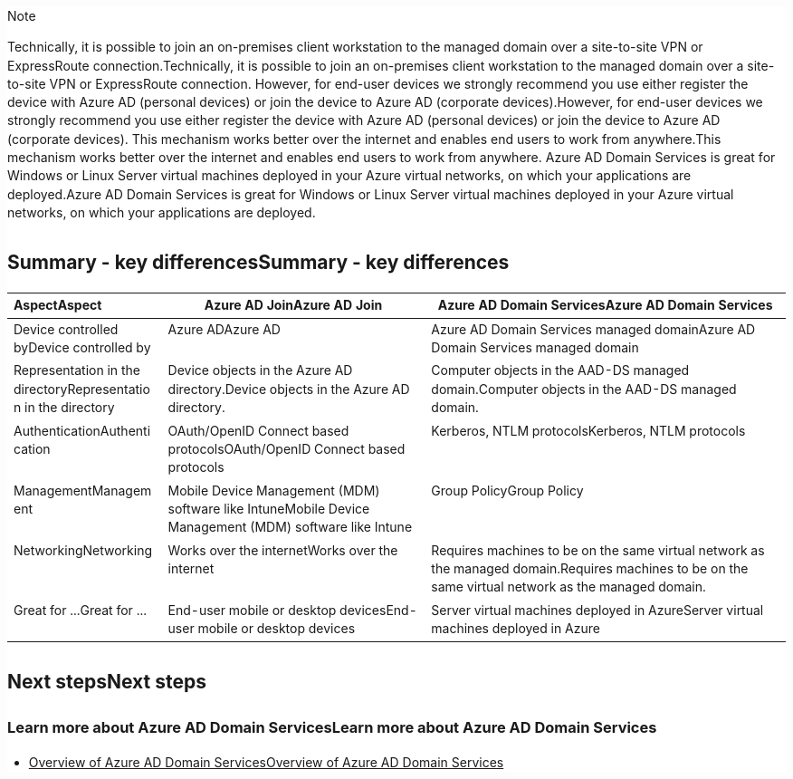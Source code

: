 > [!NOTE]
> <span data-ttu-id="7b87f-146">Technically, it is possible to join an on-premises client workstation to the managed domain over a site-to-site VPN or ExpressRoute connection.</span><span class="sxs-lookup"><span data-stu-id="7b87f-146">Technically, it is possible to join an on-premises client workstation to the managed domain over a site-to-site VPN or ExpressRoute connection.</span></span> <span data-ttu-id="7b87f-147">However, for end-user devices we strongly recommend you use either register the device with Azure AD (personal devices) or join the device to Azure AD (corporate devices).</span><span class="sxs-lookup"><span data-stu-id="7b87f-147">However, for end-user devices we strongly recommend you use either register the device with Azure AD (personal devices) or join the device to Azure AD (corporate devices).</span></span> <span data-ttu-id="7b87f-148">This mechanism works better over the internet and enables end users to work from anywhere.</span><span class="sxs-lookup"><span data-stu-id="7b87f-148">This mechanism works better over the internet and enables end users to work from anywhere.</span></span> <span data-ttu-id="7b87f-149">Azure AD Domain Services is great for Windows or Linux Server virtual machines deployed in your Azure virtual networks, on which your applications are deployed.</span><span class="sxs-lookup"><span data-stu-id="7b87f-149">Azure AD Domain Services is great for Windows or Linux Server virtual machines deployed in your Azure virtual networks, on which your applications are deployed.</span></span>


## <a name="summary---key-differences"></a><span data-ttu-id="7b87f-150">Summary - key differences</span><span class="sxs-lookup"><span data-stu-id="7b87f-150">Summary - key differences</span></span>
| <span data-ttu-id="7b87f-151">**Aspect**</span><span class="sxs-lookup"><span data-stu-id="7b87f-151">**Aspect**</span></span> | <span data-ttu-id="7b87f-152">**Azure AD Join**</span><span class="sxs-lookup"><span data-stu-id="7b87f-152">**Azure AD Join**</span></span> | <span data-ttu-id="7b87f-153">**Azure AD Domain Services**</span><span class="sxs-lookup"><span data-stu-id="7b87f-153">**Azure AD Domain Services**</span></span> |
|:---| --- | --- |
| <span data-ttu-id="7b87f-154">Device controlled by</span><span class="sxs-lookup"><span data-stu-id="7b87f-154">Device controlled by</span></span> | <span data-ttu-id="7b87f-155">Azure AD</span><span class="sxs-lookup"><span data-stu-id="7b87f-155">Azure AD</span></span> | <span data-ttu-id="7b87f-156">Azure AD Domain Services managed domain</span><span class="sxs-lookup"><span data-stu-id="7b87f-156">Azure AD Domain Services managed domain</span></span> |
| <span data-ttu-id="7b87f-157">Representation in the directory</span><span class="sxs-lookup"><span data-stu-id="7b87f-157">Representation in the directory</span></span> | <span data-ttu-id="7b87f-158">Device objects in the Azure AD directory.</span><span class="sxs-lookup"><span data-stu-id="7b87f-158">Device objects in the Azure AD directory.</span></span> | <span data-ttu-id="7b87f-159">Computer objects in the AAD-DS managed domain.</span><span class="sxs-lookup"><span data-stu-id="7b87f-159">Computer objects in the AAD-DS managed domain.</span></span> |
| <span data-ttu-id="7b87f-160">Authentication</span><span class="sxs-lookup"><span data-stu-id="7b87f-160">Authentication</span></span> | <span data-ttu-id="7b87f-161">OAuth/OpenID Connect based protocols</span><span class="sxs-lookup"><span data-stu-id="7b87f-161">OAuth/OpenID Connect based protocols</span></span> | <span data-ttu-id="7b87f-162">Kerberos, NTLM protocols</span><span class="sxs-lookup"><span data-stu-id="7b87f-162">Kerberos, NTLM protocols</span></span> |
| <span data-ttu-id="7b87f-163">Management</span><span class="sxs-lookup"><span data-stu-id="7b87f-163">Management</span></span> | <span data-ttu-id="7b87f-164">Mobile Device Management (MDM) software like Intune</span><span class="sxs-lookup"><span data-stu-id="7b87f-164">Mobile Device Management (MDM) software like Intune</span></span> | <span data-ttu-id="7b87f-165">Group Policy</span><span class="sxs-lookup"><span data-stu-id="7b87f-165">Group Policy</span></span> |
| <span data-ttu-id="7b87f-166">Networking</span><span class="sxs-lookup"><span data-stu-id="7b87f-166">Networking</span></span> | <span data-ttu-id="7b87f-167">Works over the internet</span><span class="sxs-lookup"><span data-stu-id="7b87f-167">Works over the internet</span></span> | <span data-ttu-id="7b87f-168">Requires machines to be on the same virtual network as the managed domain.</span><span class="sxs-lookup"><span data-stu-id="7b87f-168">Requires machines to be on the same virtual network as the managed domain.</span></span>|
| <span data-ttu-id="7b87f-169">Great for ...</span><span class="sxs-lookup"><span data-stu-id="7b87f-169">Great for ...</span></span> | <span data-ttu-id="7b87f-170">End-user mobile or desktop devices</span><span class="sxs-lookup"><span data-stu-id="7b87f-170">End-user mobile or desktop devices</span></span> | <span data-ttu-id="7b87f-171">Server virtual machines deployed in Azure</span><span class="sxs-lookup"><span data-stu-id="7b87f-171">Server virtual machines deployed in Azure</span></span> |


## <a name="next-steps"></a><span data-ttu-id="7b87f-172">Next steps</span><span class="sxs-lookup"><span data-stu-id="7b87f-172">Next steps</span></span>
### <a name="learn-more-about-azure-ad-domain-services"></a><span data-ttu-id="7b87f-173">Learn more about Azure AD Domain Services</span><span class="sxs-lookup"><span data-stu-id="7b87f-173">Learn more about Azure AD Domain Services</span></span>
* [<span data-ttu-id="7b87f-174">Overview of Azure AD Domain Services</span><span class="sxs-lookup"><span data-stu-id="7b87f-174">Overview of Azure AD Domain Services</span></span>](active-directory-ds-overview.md)